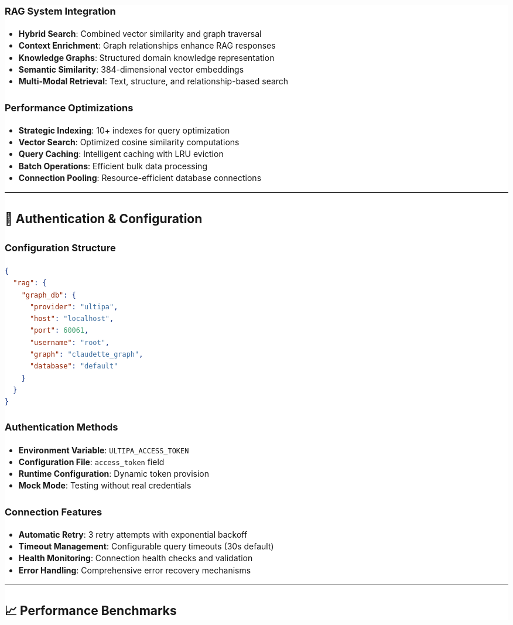 ### RAG System Integration
- **Hybrid Search**: Combined vector similarity and graph traversal
- **Context Enrichment**: Graph relationships enhance RAG responses
- **Knowledge Graphs**: Structured domain knowledge representation
- **Semantic Similarity**: 384-dimensional vector embeddings
- **Multi-Modal Retrieval**: Text, structure, and relationship-based search

### Performance Optimizations
- **Strategic Indexing**: 10+ indexes for query optimization
- **Vector Search**: Optimized cosine similarity computations
- **Query Caching**: Intelligent caching with LRU eviction
- **Batch Operations**: Efficient bulk data processing
- **Connection Pooling**: Resource-efficient database connections

---

## 🔐 Authentication & Configuration

### Configuration Structure
```json
{
  "rag": {
    "graph_db": {
      "provider": "ultipa",
      "host": "localhost",
      "port": 60061,
      "username": "root",
      "graph": "claudette_graph",
      "database": "default"
    }
  }
}
```

### Authentication Methods
- **Environment Variable**: `ULTIPA_ACCESS_TOKEN`
- **Configuration File**: `access_token` field
- **Runtime Configuration**: Dynamic token provision
- **Mock Mode**: Testing without real credentials

### Connection Features
- **Automatic Retry**: 3 retry attempts with exponential backoff
- **Timeout Management**: Configurable query timeouts (30s default)
- **Health Monitoring**: Connection health checks and validation
- **Error Handling**: Comprehensive error recovery mechanisms

---

## 📈 Performance Benchmarks
